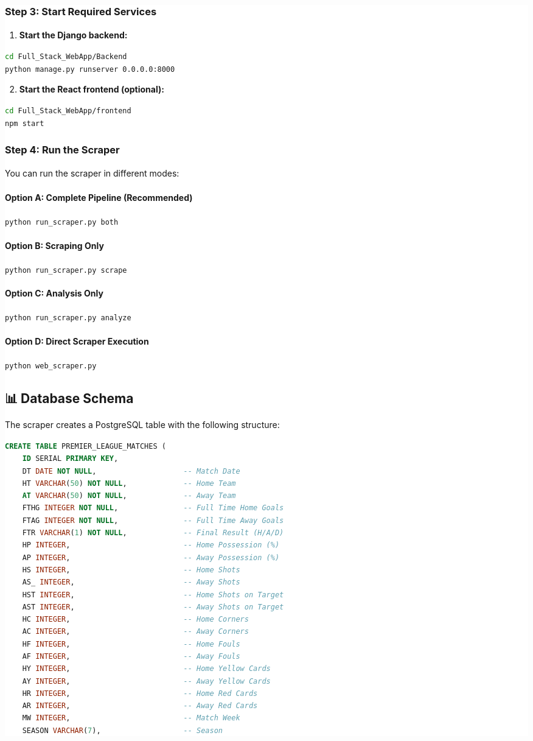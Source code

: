 ### Step 3: Start Required Services

1. **Start the Django backend:**
```bash
cd Full_Stack_WebApp/Backend
python manage.py runserver 0.0.0.0:8000
```

2. **Start the React frontend (optional):**
```bash
cd Full_Stack_WebApp/frontend
npm start
```

### Step 4: Run the Scraper

You can run the scraper in different modes:

#### Option A: Complete Pipeline (Recommended)
```bash
python run_scraper.py both
```

#### Option B: Scraping Only
```bash
python run_scraper.py scrape
```

#### Option C: Analysis Only
```bash
python run_scraper.py analyze
```

#### Option D: Direct Scraper Execution
```bash
python web_scraper.py
```

## 📊 Database Schema

The scraper creates a PostgreSQL table with the following structure:

```sql
CREATE TABLE PREMIER_LEAGUE_MATCHES (
    ID SERIAL PRIMARY KEY,
    DT DATE NOT NULL,                    -- Match Date
    HT VARCHAR(50) NOT NULL,             -- Home Team
    AT VARCHAR(50) NOT NULL,             -- Away Team
    FTHG INTEGER NOT NULL,               -- Full Time Home Goals
    FTAG INTEGER NOT NULL,               -- Full Time Away Goals
    FTR VARCHAR(1) NOT NULL,             -- Final Result (H/A/D)
    HP INTEGER,                          -- Home Possession (%)
    AP INTEGER,                          -- Away Possession (%)
    HS INTEGER,                          -- Home Shots
    AS_ INTEGER,                         -- Away Shots
    HST INTEGER,                         -- Home Shots on Target
    AST INTEGER,                         -- Away Shots on Target
    HC INTEGER,                          -- Home Corners
    AC INTEGER,                          -- Away Corners
    HF INTEGER,                          -- Home Fouls
    AF INTEGER,                          -- Away Fouls
    HY INTEGER,                          -- Home Yellow Cards
    AY INTEGER,                          -- Away Yellow Cards
    HR INTEGER,                          -- Home Red Cards
    AR INTEGER,                          -- Away Red Cards
    MW INTEGER,                          -- Match Week
    SEASON VARCHAR(7),                   -- Season
```